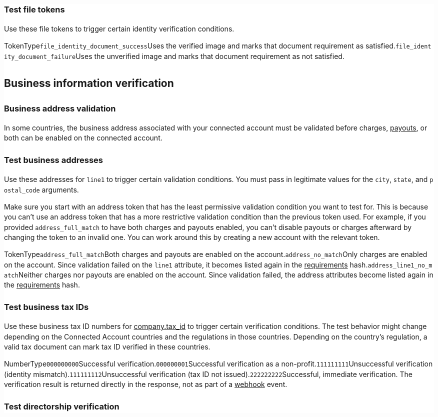 ### Test file tokens

Use these file tokens to trigger certain identity verification conditions.

TokenType`file_identity_document_success`Uses the verified image and marks that
document requirement as satisfied.`file_identity_document_failure`Uses the
unverified image and marks that document requirement as not satisfied.
## Business information verification

### Business address validation

In some countries, the business address associated with your connected account
must be validated before charges, [payouts](https://docs.stripe.com/payouts), or
both can be enabled on the connected account.

### Test business addresses

Use these addresses for `line1` to trigger certain validation conditions. You
must pass in legitimate values for the `city`, `state`, and `postal_code`
arguments.

Make sure you start with an address token that has the least permissive
validation condition you want to test for. This is because you can’t use an
address token that has a more restrictive validation condition than the previous
token used. For example, if you provided `address_full_match` to have both
charges and payouts enabled, you can’t disable payouts or charges afterward by
changing the token to an invalid one. You can work around this by creating a new
account with the relevant token.

TokenType`address_full_match`​Both charges and payouts are enabled on the
account.`address_no_match`​Only charges are enabled on the account. Since
validation failed on the `line1` attribute, it becomes listed again in the
[requirements](https://docs.stripe.com/api/accounts/object#account_object-requirements)
hash.`address_line1_no_match`Neither charges nor payouts are enabled on the
account. Since validation failed, the address attributes become listed again in
the
[requirements](https://docs.stripe.com/api/accounts/object#account_object-requirements)
hash.
### Test business tax IDs

Use these business tax ID numbers for
[company.tax_id](https://docs.stripe.com/api/accounts/create#create_account-company-tax_id)
to trigger certain verification conditions. The test behavior might change
depending on the Connected Account countries and the regulations in those
countries. Depending on the country’s regulation, a valid tax document can mark
tax ID verified in these countries.

NumberType`000000000`Successful verification.`000000001`Successful verification
as a non-profit.`111111111`Unsuccessful verification (identity
mismatch).`111111112`Unsuccessful verification (tax ID not
issued).`222222222`Successful, immediate verification. The verification result
is returned directly in the response, not as part of a
[webhook](https://docs.stripe.com/webhooks) event.
### Test directorship verification
